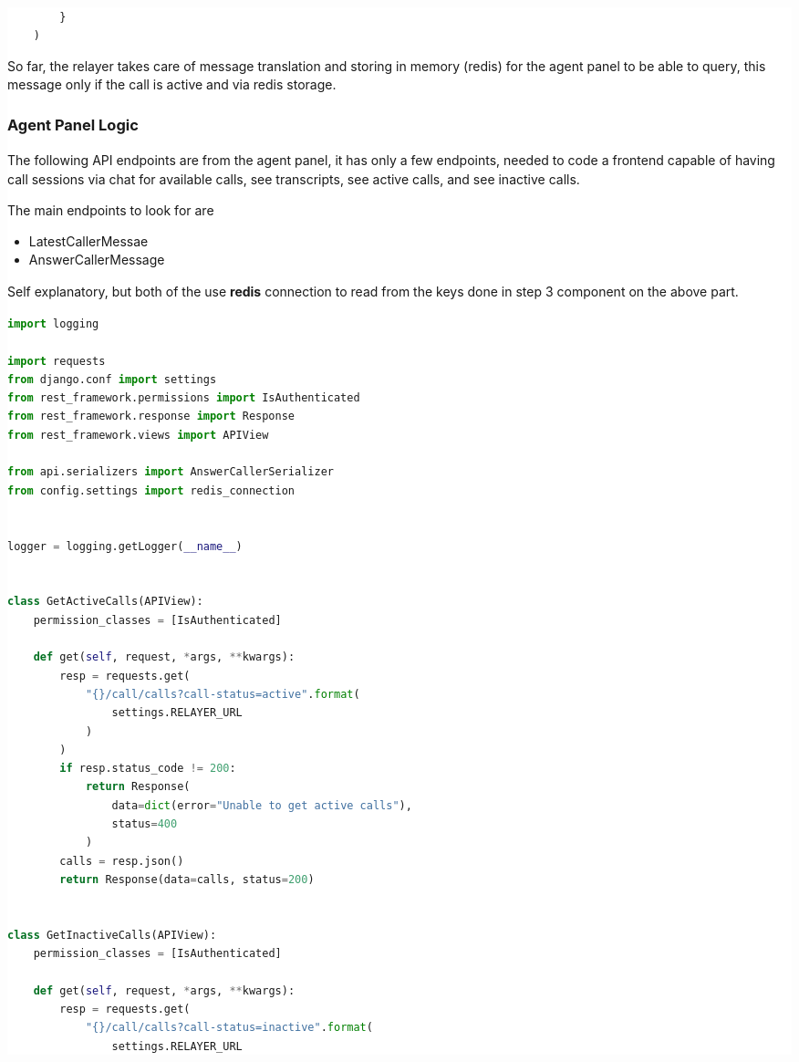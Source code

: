 ```python
        }
    )
```



So far, the relayer takes care of message translation and storing in memory (redis)
for the agent panel to be able to query, this message only if the call is active and
via redis storage.


### Agent Panel Logic


The following API endpoints are from the agent panel, it has only a few endpoints,
needed to code a frontend capable of having call sessions via chat for available
calls, see transcripts, see active calls, and see inactive calls.

The main endpoints to look for are

- LatestCallerMessae
- AnswerCallerMessage

Self explanatory, but both of the use __redis__ connection to read from the keys done
in step 3 component on the above part.


```python
import logging

import requests
from django.conf import settings
from rest_framework.permissions import IsAuthenticated
from rest_framework.response import Response
from rest_framework.views import APIView

from api.serializers import AnswerCallerSerializer
from config.settings import redis_connection


logger = logging.getLogger(__name__)


class GetActiveCalls(APIView):
    permission_classes = [IsAuthenticated]

    def get(self, request, *args, **kwargs):
        resp = requests.get(
            "{}/call/calls?call-status=active".format(
                settings.RELAYER_URL
            )
        )
        if resp.status_code != 200:
            return Response(
                data=dict(error="Unable to get active calls"),
                status=400
            )
        calls = resp.json()
        return Response(data=calls, status=200)


class GetInactiveCalls(APIView):
    permission_classes = [IsAuthenticated]

    def get(self, request, *args, **kwargs):
        resp = requests.get(
            "{}/call/calls?call-status=inactive".format(
                settings.RELAYER_URL
```